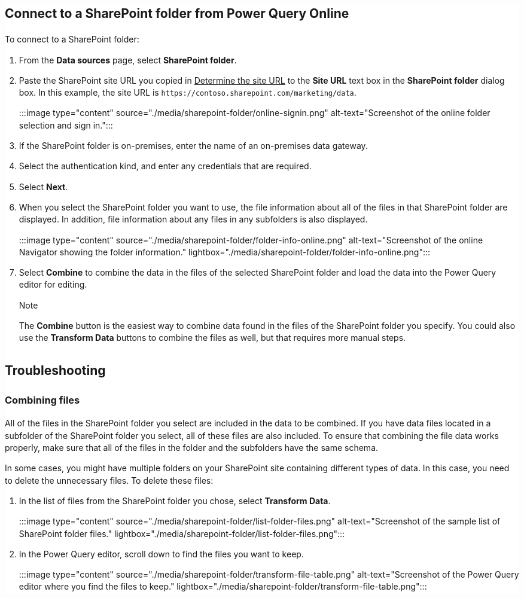 ## Connect to a SharePoint folder from Power Query Online

To connect to a SharePoint folder:

1. From the **Data sources** page, select **SharePoint folder**.

2. Paste the SharePoint site URL you copied in [Determine the site URL](#determine-the-site-url) to the **Site URL** text box in the **SharePoint folder** dialog box. In this example, the site URL is `https://contoso.sharepoint.com/marketing/data`.

   :::image type="content" source="./media/sharepoint-folder/online-signin.png" alt-text="Screenshot of the online folder selection and sign in.":::

3. If the SharePoint folder is on-premises, enter the name of an on-premises data gateway.

4. Select the authentication kind, and enter any credentials that are required.

5. Select **Next**.

6. When you select the SharePoint folder you want to use, the file information about all of the files in that SharePoint folder are displayed. In addition, file information about any files in any subfolders is also displayed.

   :::image type="content" source="./media/sharepoint-folder/folder-info-online.png" alt-text="Screenshot of the online Navigator showing the folder information." lightbox="./media/sharepoint-folder/folder-info-online.png":::

7. Select **Combine** to combine the data in the files of the selected SharePoint folder and load the data into the Power Query editor for editing.

   > [!NOTE]
   >The **Combine** button is the easiest way to combine data found in the files of the SharePoint folder you specify. You could also use the **Transform Data** buttons to combine the files as well, but that requires more manual steps.

## Troubleshooting

### Combining files

All of the files in the SharePoint folder you select are included in the data to be combined. If you have data files located in a subfolder of the SharePoint folder you select, all of these files are also included. To ensure that combining the file data works properly, make sure that all of the files in the folder and the subfolders have the same schema.

In some cases, you might have multiple folders on your SharePoint site containing different types of data. In this case, you need to delete the unnecessary files. To delete these files:

1. In the list of files from the SharePoint folder you chose, select **Transform Data**.

   :::image type="content" source="./media/sharepoint-folder/list-folder-files.png" alt-text="Screenshot of the sample list of SharePoint folder files." lightbox="./media/sharepoint-folder/list-folder-files.png":::

2. In the Power Query editor, scroll down to find the files you want to keep.  

   :::image type="content" source="./media/sharepoint-folder/transform-file-table.png" alt-text="Screenshot of the Power Query editor where you find the files to keep." lightbox="./media/sharepoint-folder/transform-file-table.png":::
